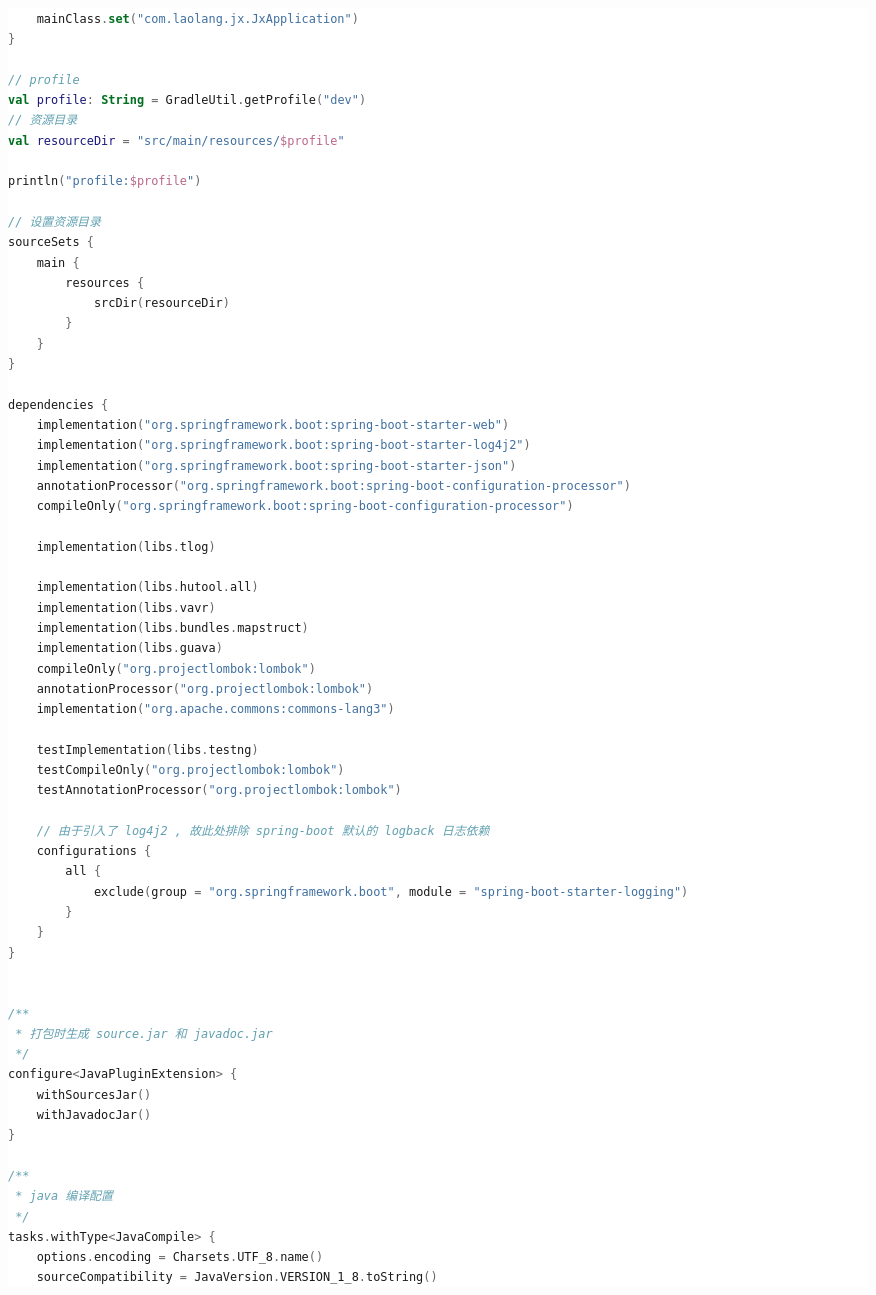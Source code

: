 ```kotlin 
    mainClass.set("com.laolang.jx.JxApplication")
}

// profile
val profile: String = GradleUtil.getProfile("dev")
// 资源目录
val resourceDir = "src/main/resources/$profile"

println("profile:$profile")

// 设置资源目录
sourceSets {
    main {
        resources {
            srcDir(resourceDir)
        }
    }
}

dependencies {
    implementation("org.springframework.boot:spring-boot-starter-web")
    implementation("org.springframework.boot:spring-boot-starter-log4j2")
    implementation("org.springframework.boot:spring-boot-starter-json")
    annotationProcessor("org.springframework.boot:spring-boot-configuration-processor")
    compileOnly("org.springframework.boot:spring-boot-configuration-processor")

    implementation(libs.tlog)

    implementation(libs.hutool.all)
    implementation(libs.vavr)
    implementation(libs.bundles.mapstruct)
    implementation(libs.guava)
    compileOnly("org.projectlombok:lombok")
    annotationProcessor("org.projectlombok:lombok")
    implementation("org.apache.commons:commons-lang3")

    testImplementation(libs.testng)
    testCompileOnly("org.projectlombok:lombok")
    testAnnotationProcessor("org.projectlombok:lombok")

    // 由于引入了 log4j2 , 故此处排除 spring-boot 默认的 logback 日志依赖
    configurations {
        all {
            exclude(group = "org.springframework.boot", module = "spring-boot-starter-logging")
        }
    }
}


/**
 * 打包时生成 source.jar 和 javadoc.jar
 */
configure<JavaPluginExtension> {
    withSourcesJar()
    withJavadocJar()
}

/**
 * java 编译配置
 */
tasks.withType<JavaCompile> {
    options.encoding = Charsets.UTF_8.name()
    sourceCompatibility = JavaVersion.VERSION_1_8.toString()
```